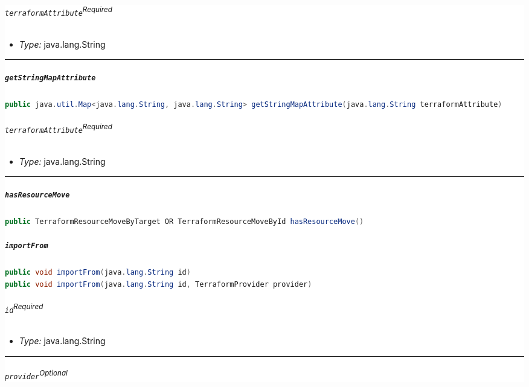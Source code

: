 ###### `terraformAttribute`<sup>Required</sup> <a name="terraformAttribute" id="@cdktf/provider-azuread.privilegedAccessGroupAssignmentSchedule.PrivilegedAccessGroupAssignmentSchedule.getStringAttribute.parameter.terraformAttribute"></a>

- *Type:* java.lang.String

---

##### `getStringMapAttribute` <a name="getStringMapAttribute" id="@cdktf/provider-azuread.privilegedAccessGroupAssignmentSchedule.PrivilegedAccessGroupAssignmentSchedule.getStringMapAttribute"></a>

```java
public java.util.Map<java.lang.String, java.lang.String> getStringMapAttribute(java.lang.String terraformAttribute)
```

###### `terraformAttribute`<sup>Required</sup> <a name="terraformAttribute" id="@cdktf/provider-azuread.privilegedAccessGroupAssignmentSchedule.PrivilegedAccessGroupAssignmentSchedule.getStringMapAttribute.parameter.terraformAttribute"></a>

- *Type:* java.lang.String

---

##### `hasResourceMove` <a name="hasResourceMove" id="@cdktf/provider-azuread.privilegedAccessGroupAssignmentSchedule.PrivilegedAccessGroupAssignmentSchedule.hasResourceMove"></a>

```java
public TerraformResourceMoveByTarget OR TerraformResourceMoveById hasResourceMove()
```

##### `importFrom` <a name="importFrom" id="@cdktf/provider-azuread.privilegedAccessGroupAssignmentSchedule.PrivilegedAccessGroupAssignmentSchedule.importFrom"></a>

```java
public void importFrom(java.lang.String id)
public void importFrom(java.lang.String id, TerraformProvider provider)
```

###### `id`<sup>Required</sup> <a name="id" id="@cdktf/provider-azuread.privilegedAccessGroupAssignmentSchedule.PrivilegedAccessGroupAssignmentSchedule.importFrom.parameter.id"></a>

- *Type:* java.lang.String

---

###### `provider`<sup>Optional</sup> <a name="provider" id="@cdktf/provider-azuread.privilegedAccessGroupAssignmentSchedule.PrivilegedAccessGroupAssignmentSchedule.importFrom.parameter.provider"></a>
